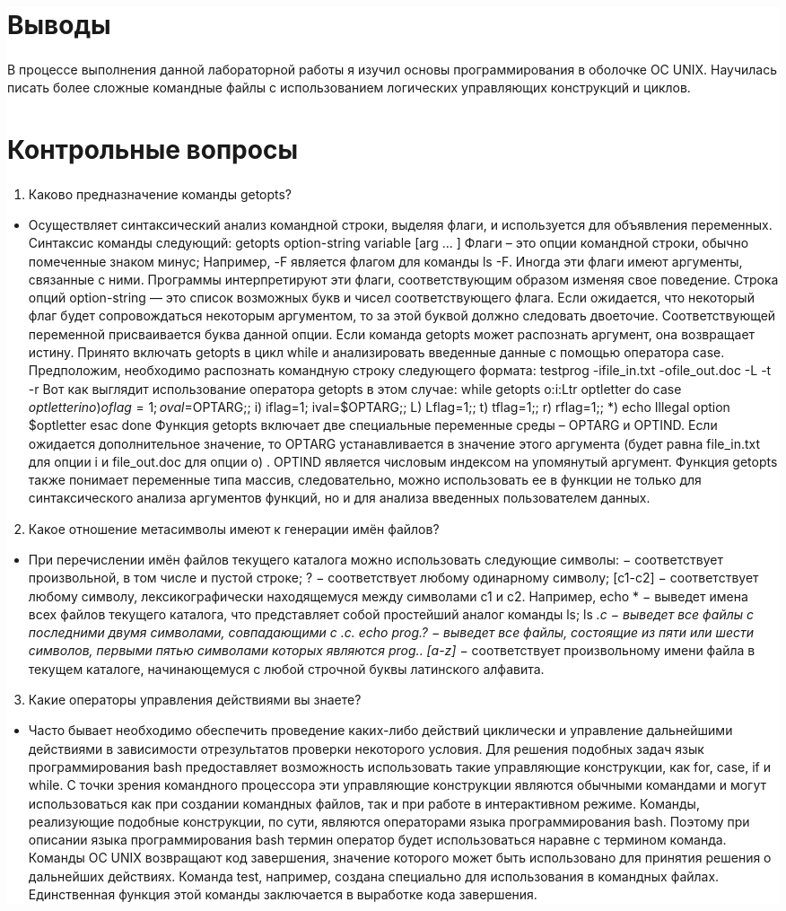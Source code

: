 # Выводы

В процессе выполнения данной лабораторной работы я изучил основы программирования в оболочке ОС UNIX. Научилась писать более сложные командные файлы с использованием логических управляющих конструкций и циклов.

# Контрольные вопросы

1. Каково предназначение команды getopts?

- Осуществляет синтаксический анализ командной строки, выделяя флаги, и используется для объявления переменных. Синтаксис команды следующий: getopts option-string variable [arg ... ] Флаги – это опции командной строки, обычно помеченные знаком минус; Например, -F является флагом для команды ls -F. Иногда эти флаги имеют аргументы, связанные с ними. Программы интерпретируют эти флаги, соответствующим образом изменяя свое поведение. Строка опций option-string — это список возможных букв и чисел соответствующего флага. Если ожидается, что некоторый флаг будет сопровождаться некоторым аргументом, то за этой буквой должно следовать двоеточие. Соответствующей переменной присваивается буква данной опции. Если команда getopts может распознать аргумент, она возвращает истину. Принято включать getopts в цикл while и анализировать введенные данные с помощью оператора case. Предположим, необходимо распознать командную строку следующего формата: testprog -ifile_in.txt -ofile_out.doc -L -t -r Вот как выглядит использование оператора getopts в этом случае: while getopts o:i:Ltr optletter do case $optletter in o) oflag=1; oval=$OPTARG;; i) iflag=1; ival=$OPTARG;; L) Lflag=1;; t) tflag=1;; r) rflag=1;; *) echo Illegal option $optletter esac done Функция getopts включает две специальные переменные среды – OPTARG и OPTIND. Если ожидается дополнительное значение, то OPTARG устанавливается в значение этого аргумента (будет равна file_in.txt для опции i и file_out.doc для опции o) . OPTIND является числовым индексом на упомянутый аргумент. Функция getopts также понимает переменные типа массив, следовательно, можно использовать ее в функции не только для синтаксического анализа аргументов функций, но и для анализа введенных пользователем данных.
 
2. Какое отношение метасимволы имеют к генерации имён файлов?

- При перечислении имён файлов текущего каталога можно использовать следующие символы:
− соответствует произвольной, в том числе и пустой строке;
? − соответствует любому одинарному символу;
[c1-c2] − соответствует любому символу, лексикографически находящемуся между символами с1 и с2. Например,
echo * − выведет имена всех файлов текущего каталога, что представляет собой простейший аналог команды ls;
ls *.c − выведет все файлы с последними двумя символами, совпадающими с .c.
echo prog.? − выведет все файлы, состоящие из пяти или шести символов, первыми пятью символами которых являются prog..
[a-z]* − соответствует произвольному имени файла в текущем каталоге, начинающемуся с любой строчной буквы латинского алфавита.

3. Какие операторы управления действиями вы знаете?

- Часто бывает необходимо обеспечить проведение каких-либо действий циклически и управление дальнейшими действиями в зависимости отрезультатов проверки некоторого условия. Для решения подобных задач язык программирования bash предоставляет возможность использовать такие управляющие конструкции, как for, case, if и while. С точки зрения командного процессора эти управляющие конструкции являются обычными командами и могут использоваться как при создании командных файлов, так и при работе в интерактивном режиме. Команды, реализующие подобные конструкции, по сути, являются операторами языка программирования bash. Поэтому при описании языка программирования bash термин оператор будет использоваться наравне с термином команда.
Команды ОС UNIX возвращают код завершения, значение которого может быть использовано для принятия решения о дальнейших действиях. Команда test, например, создана специально для использования в командных файлах. Единственная функция этой команды заключается в выработке кода завершения.
